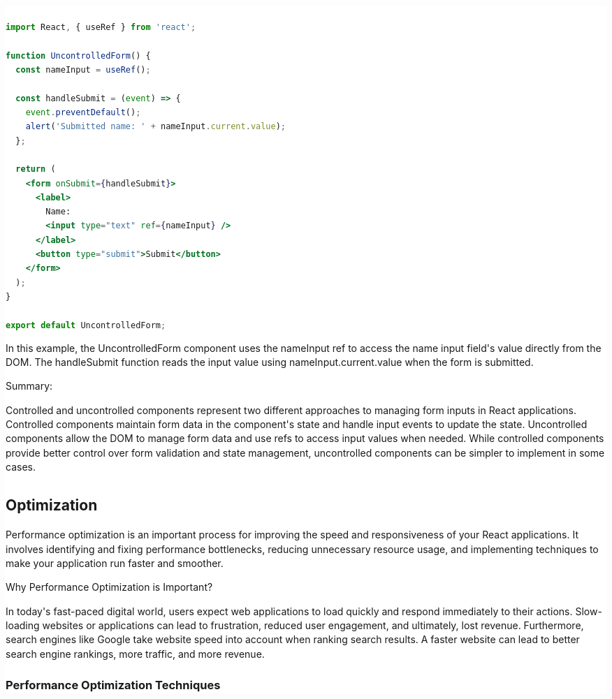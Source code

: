 ```jsx

import React, { useRef } from 'react';

function UncontrolledForm() {
  const nameInput = useRef();

  const handleSubmit = (event) => {
    event.preventDefault();
    alert('Submitted name: ' + nameInput.current.value);
  };

  return (
    <form onSubmit={handleSubmit}>
      <label>
        Name:
        <input type="text" ref={nameInput} />
      </label>
      <button type="submit">Submit</button>
    </form>
  );
}

export default UncontrolledForm;
```
In this example, the UncontrolledForm component uses the nameInput ref to access the name input field's value directly from the DOM. The handleSubmit function reads the input value using nameInput.current.value when the form is submitted.

Summary:

Controlled and uncontrolled components represent two different approaches to managing form inputs in React applications. Controlled components maintain form data in the component's state and handle input events to update the state. Uncontrolled components allow the DOM to manage form data and use refs to access input values when needed. While controlled components provide better control over form validation and state management, uncontrolled components can be simpler to implement in some cases.


## Optimization

Performance optimization is an important process for improving the speed and responsiveness of your React applications. It involves identifying and fixing performance bottlenecks, reducing unnecessary resource usage, and implementing techniques to make your application run faster and smoother.

Why Performance Optimization is Important?

In today's fast-paced digital world, users expect web applications to load quickly and respond immediately to their actions. Slow-loading websites or applications can lead to frustration, reduced user engagement, and ultimately, lost revenue.
Furthermore, search engines like Google take website speed into account when ranking search results. A faster website can lead to better search engine rankings, more traffic, and more revenue.

### Performance Optimization Techniques
